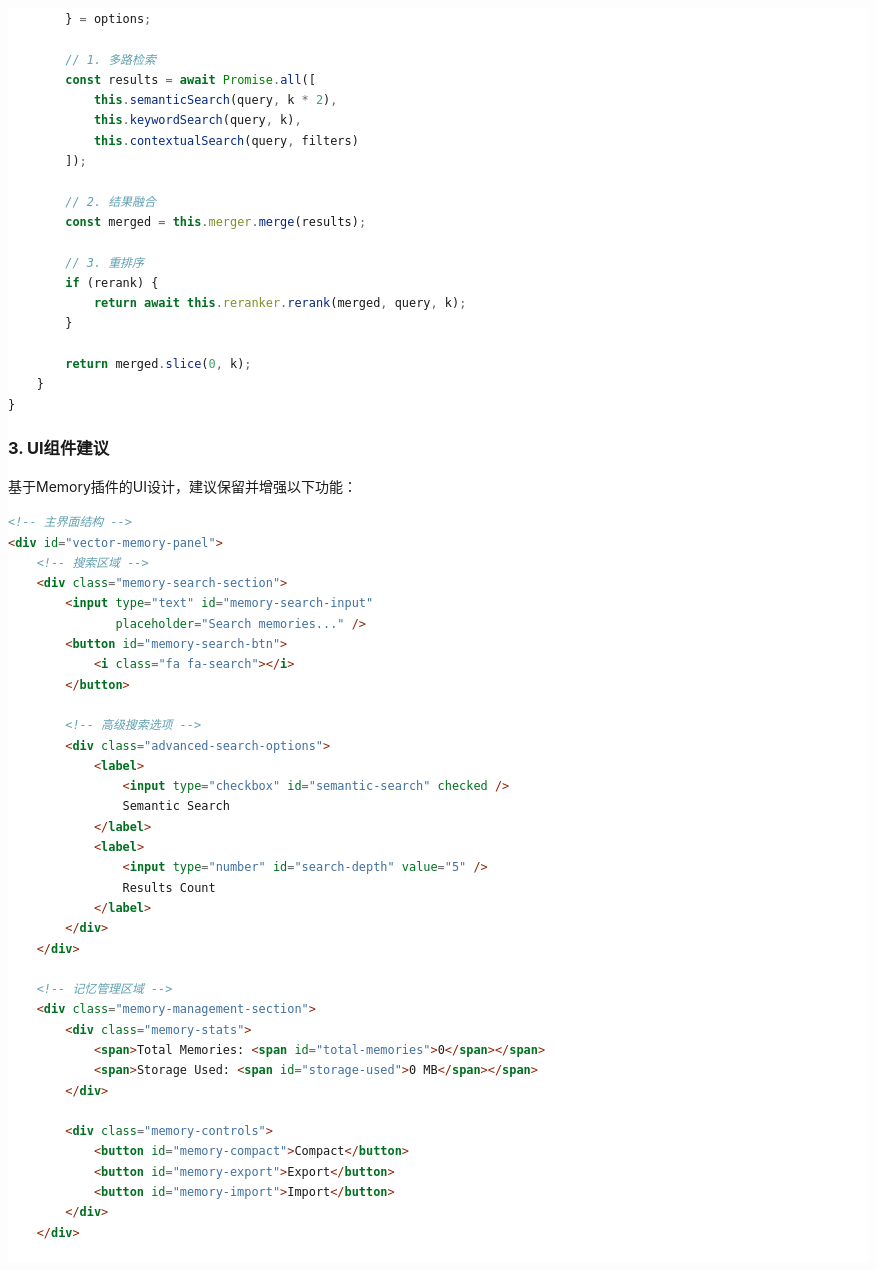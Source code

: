 ```javascript
        } = options;
        
        // 1. 多路检索
        const results = await Promise.all([
            this.semanticSearch(query, k * 2),
            this.keywordSearch(query, k),
            this.contextualSearch(query, filters)
        ]);
        
        // 2. 结果融合
        const merged = this.merger.merge(results);
        
        // 3. 重排序
        if (rerank) {
            return await this.reranker.rerank(merged, query, k);
        }
        
        return merged.slice(0, k);
    }
}
```

### 3. UI组件建议

基于Memory插件的UI设计，建议保留并增强以下功能：

```html
<!-- 主界面结构 -->
<div id="vector-memory-panel">
    <!-- 搜索区域 -->
    <div class="memory-search-section">
        <input type="text" id="memory-search-input" 
               placeholder="Search memories..." />
        <button id="memory-search-btn">
            <i class="fa fa-search"></i>
        </button>
        
        <!-- 高级搜索选项 -->
        <div class="advanced-search-options">
            <label>
                <input type="checkbox" id="semantic-search" checked />
                Semantic Search
            </label>
            <label>
                <input type="number" id="search-depth" value="5" />
                Results Count
            </label>
        </div>
    </div>
    
    <!-- 记忆管理区域 -->
    <div class="memory-management-section">
        <div class="memory-stats">
            <span>Total Memories: <span id="total-memories">0</span></span>
            <span>Storage Used: <span id="storage-used">0 MB</span></span>
        </div>
        
        <div class="memory-controls">
            <button id="memory-compact">Compact</button>
            <button id="memory-export">Export</button>
            <button id="memory-import">Import</button>
        </div>
    </div>
    
```